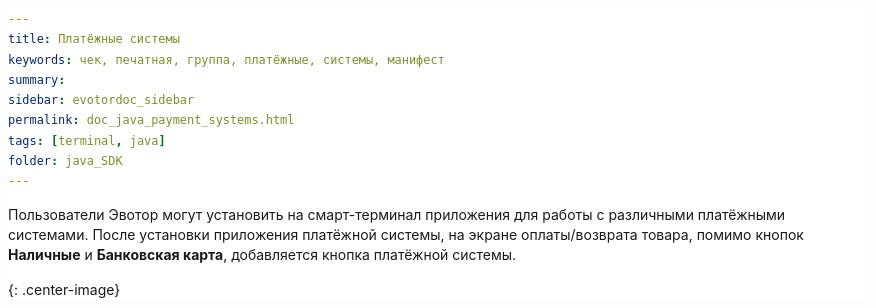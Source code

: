 ```yaml
---
title: Платёжные системы
keywords: чек, печатная, группа, платёжные, системы, манифест
summary:
sidebar: evotordoc_sidebar
permalink: doc_java_payment_systems.html
tags: [terminal, java]
folder: java_SDK
---
```


Пользователи Эвотор могут установить на смарт-терминал приложения для работы с различными платёжными системами. После установки приложения платёжной системы, на экране оплаты/возврата товара, помимо кнопок **Наличные** и **Банковская карта**, добавляется кнопка платёжной системы.

{: .center-image}
